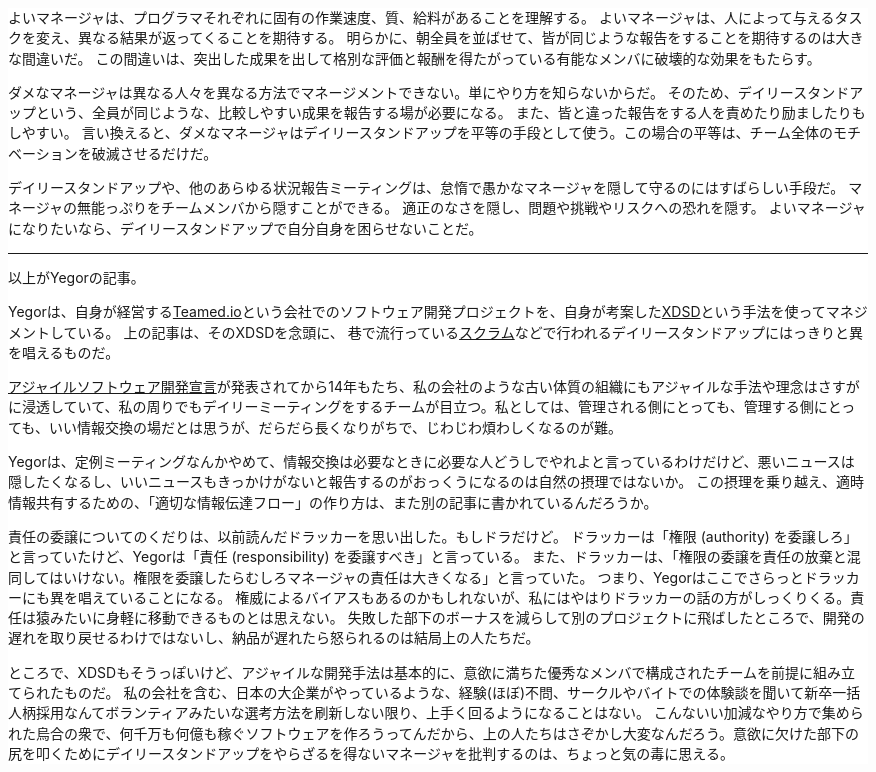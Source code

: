 よいマネージャは、プログラマそれぞれに固有の作業速度、質、給料があることを理解する。
よいマネージャは、人によって与えるタスクを変え、異なる結果が返ってくることを期待する。
明らかに、朝全員を並ばせて、皆が同じような報告をすることを期待するのは大きな間違いだ。
この間違いは、突出した成果を出して格別な評価と報酬を得たがっている有能なメンバに破壊的な効果をもたらす。

ダメなマネージャは異なる人々を異なる方法でマネージメントできない。単にやり方を知らないからだ。
そのため、デイリースタンドアップという、全員が同じような、比較しやすい成果を報告する場が必要になる。
また、皆と違った報告をする人を責めたり励ましたりもしやすい。
言い換えると、ダメなマネージャはデイリースタンドアップを平等の手段として使う。この場合の平等は、チーム全体のモチベーションを破滅させるだけだ。

デイリースタンドアップや、他のあらゆる状況報告ミーティングは、怠惰で愚かなマネージャを隠して守るのにはすばらしい手段だ。
マネージャの無能っぷりをチームメンバから隠すことができる。
適正のなさを隠し、問題や挑戦やリスクへの恐れを隠す。
よいマネージャになりたいなら、デイリースタンドアップで自分自身を困らせないことだ。

----------------

以上がYegorの記事。

Yegorは、自身が経営する[Teamed.io](http://www.teamed.io/)という会社でのソフトウェア開発プロジェクトを、自身が考案した[XDSD](http://www.xdsd.org/)という手法を使ってマネジメントしている。
上の記事は、そのXDSDを念頭に、
巷で流行っている[スクラム](https://ja.wikipedia.org/wiki/%E3%82%B9%E3%82%AF%E3%83%A9%E3%83%A0_%28%E3%82%BD%E3%83%95%E3%83%88%E3%82%A6%E3%82%A7%E3%82%A2%E9%96%8B%E7%99%BA%29)などで行われるデイリースタンドアップにはっきりと異を唱えるものだ。

[アジャイルソフトウェア開発宣言](http://www.agilemanifesto.org/iso/ja/)が発表されてから14年もたち、私の会社のような古い体質の組織にもアジャイルな手法や理念はさすがに浸透していて、私の周りでもデイリーミーティングをするチームが目立つ。私としては、管理される側にとっても、管理する側にとっても、いい情報交換の場だとは思うが、だらだら長くなりがちで、じわじわ煩わしくなるのが難。

Yegorは、定例ミーティングなんかやめて、情報交換は必要なときに必要な人どうしでやれよと言っているわけだけど、悪いニュースは隠したくなるし、いいニュースもきっかけがないと報告するのがおっくうになるのは自然の摂理ではないか。
この摂理を乗り越え、適時情報共有するための、「適切な情報伝達フロー」の作り方は、また別の記事に書かれているんだろうか。

責任の委譲についてのくだりは、以前読んだドラッカーを思い出した。もしドラだけど。
ドラッカーは「権限 (authority) を委譲しろ」と言っていたけど、Yegorは「責任 (responsibility) を委譲すべき」と言っている。
また、ドラッカーは、「権限の委譲を責任の放棄と混同してはいけない。権限を委譲したらむしろマネージャの責任は大きくなる」と言っていた。
つまり、Yegorはここでさらっとドラッカーにも異を唱えていることになる。
権威によるバイアスもあるのかもしれないが、私にはやはりドラッカーの話の方がしっくりくる。責任は猿みたいに身軽に移動できるものとは思えない。
失敗した部下のボーナスを減らして別のプロジェクトに飛ばしたところで、開発の遅れを取り戻せるわけではないし、納品が遅れたら怒られるのは結局上の人たちだ。

ところで、XDSDもそうっぽいけど、アジャイルな開発手法は基本的に、意欲に満ちた優秀なメンバで構成されたチームを前提に組み立てられたものだ。
私の会社を含む、日本の大企業がやっているような、経験(ほぼ)不問、サークルやバイトでの体験談を聞いて新卒一括人柄採用なんてボランティアみたいな選考方法を刷新しない限り、上手く回るようになることはない。
こんないい加減なやり方で集められた烏合の衆で、何千万も何億も稼ぐソフトウェアを作ろうってんだから、上の人たちはさぞかし大変なんだろう。意欲に欠けた部下の尻を叩くためにデイリースタンドアップをやらざるを得ないマネージャを批判するのは、ちょっと気の毒に思える。

